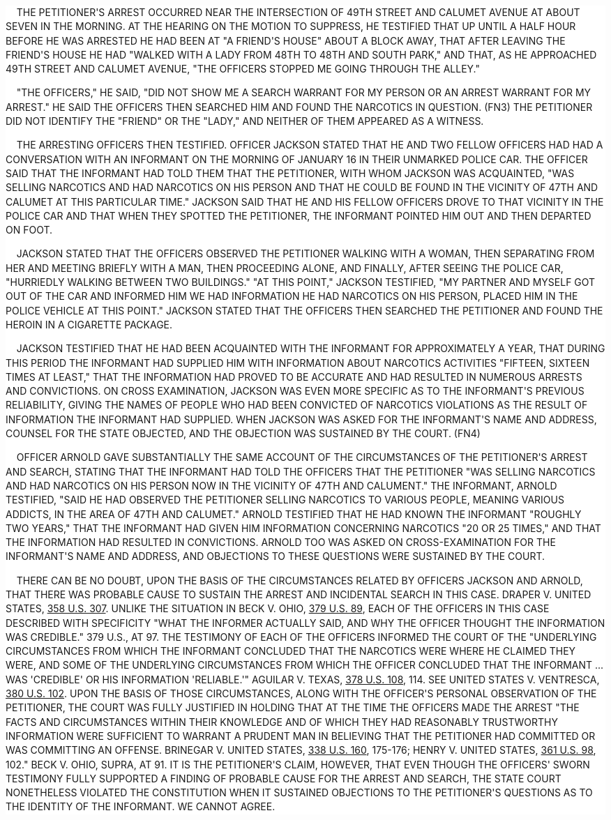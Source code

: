     THE PETITIONER'S ARREST OCCURRED NEAR THE INTERSECTION OF 49TH STREET AND CALUMET AVENUE AT ABOUT SEVEN IN THE MORNING.  AT THE HEARING ON THE MOTION TO SUPPRESS, HE TESTIFIED THAT UP UNTIL A HALF HOUR BEFORE HE WAS ARRESTED HE HAD BEEN AT "A FRIEND'S HOUSE" ABOUT A BLOCK AWAY, THAT AFTER LEAVING THE FRIEND'S HOUSE HE HAD "WALKED WITH A LADY FROM 48TH TO 48TH AND SOUTH PARK," AND THAT, AS HE APPROACHED 49TH STREET AND CALUMET AVENUE, "THE OFFICERS STOPPED ME GOING THROUGH THE ALLEY."

    "THE OFFICERS," HE SAID, "DID NOT SHOW ME A SEARCH WARRANT FOR MY PERSON OR AN ARREST WARRANT FOR MY ARREST."  HE SAID THE OFFICERS THEN SEARCHED HIM AND FOUND THE NARCOTICS IN QUESTION.  (FN3)  THE PETITIONER DID NOT IDENTIFY THE "FRIEND" OR THE "LADY," AND NEITHER OF THEM APPEARED AS A WITNESS.

    THE ARRESTING OFFICERS THEN TESTIFIED.  OFFICER JACKSON STATED THAT HE AND TWO FELLOW OFFICERS HAD HAD A CONVERSATION WITH AN INFORMANT ON THE MORNING OF JANUARY 16 IN THEIR UNMARKED POLICE CAR.  THE OFFICER SAID THAT THE INFORMANT HAD TOLD THEM THAT THE PETITIONER, WITH WHOM JACKSON WAS ACQUAINTED, "WAS SELLING NARCOTICS AND HAD NARCOTICS ON HIS PERSON AND THAT HE COULD BE FOUND IN THE VICINITY OF 47TH AND CALUMET AT THIS PARTICULAR TIME."  JACKSON SAID THAT HE AND HIS FELLOW OFFICERS DROVE TO THAT VICINITY IN THE POLICE CAR AND THAT WHEN THEY SPOTTED THE PETITIONER, THE INFORMANT POINTED HIM OUT AND THEN DEPARTED ON FOOT.

    JACKSON STATED THAT THE OFFICERS OBSERVED THE PETITIONER WALKING WITH A WOMAN, THEN SEPARATING FROM HER AND MEETING BRIEFLY WITH A MAN, THEN PROCEEDING ALONE, AND FINALLY, AFTER SEEING THE POLICE CAR, "HURRIEDLY WALKING BETWEEN TWO BUILDINGS."  "AT THIS POINT," JACKSON TESTIFIED, "MY PARTNER AND MYSELF GOT OUT OF THE CAR AND INFORMED HIM WE HAD INFORMATION HE HAD NARCOTICS ON HIS PERSON, PLACED HIM IN THE POLICE VEHICLE AT THIS POINT."  JACKSON STATED THAT THE OFFICERS THEN SEARCHED THE PETITIONER AND FOUND THE HEROIN IN A CIGARETTE PACKAGE.

    JACKSON TESTIFIED THAT HE HAD BEEN ACQUAINTED WITH THE INFORMANT FOR APPROXIMATELY A YEAR, THAT DURING THIS PERIOD THE INFORMANT HAD SUPPLIED HIM WITH INFORMATION ABOUT NARCOTICS ACTIVITIES "FIFTEEN, SIXTEEN TIMES AT LEAST," THAT THE INFORMATION HAD PROVED TO BE ACCURATE AND HAD RESULTED IN NUMEROUS ARRESTS AND CONVICTIONS.  ON CROSS EXAMINATION, JACKSON WAS EVEN MORE SPECIFIC AS TO THE INFORMANT'S PREVIOUS RELIABILITY, GIVING THE NAMES OF PEOPLE WHO HAD BEEN CONVICTED OF NARCOTICS VIOLATIONS AS THE RESULT OF INFORMATION THE INFORMANT HAD SUPPLIED.  WHEN JACKSON WAS ASKED FOR THE INFORMANT'S NAME AND ADDRESS, COUNSEL FOR THE STATE OBJECTED, AND THE OBJECTION WAS SUSTAINED BY THE COURT.  (FN4)

    OFFICER ARNOLD GAVE SUBSTANTIALLY THE SAME ACCOUNT OF THE CIRCUMSTANCES OF THE PETITIONER'S ARREST AND SEARCH, STATING THAT THE INFORMANT HAD TOLD THE OFFICERS THAT THE PETITIONER "WAS SELLING NARCOTICS AND HAD NARCOTICS ON HIS PERSON NOW IN THE VICINITY OF 47TH AND CALUMENT."  THE INFORMANT, ARNOLD TESTIFIED, "SAID HE HAD OBSERVED THE PETITIONER SELLING NARCOTICS TO VARIOUS PEOPLE, MEANING VARIOUS ADDICTS, IN THE AREA OF 47TH AND CALUMET."  ARNOLD TESTIFIED THAT HE HAD KNOWN THE INFORMANT "ROUGHLY TWO YEARS," THAT THE INFORMANT HAD GIVEN HIM INFORMATION CONCERNING NARCOTICS "20 OR 25 TIMES," AND THAT THE INFORMATION HAD RESULTED IN CONVICTIONS.  ARNOLD TOO WAS ASKED ON CROSS-EXAMINATION FOR THE INFORMANT'S NAME AND ADDRESS, AND OBJECTIONS TO THESE QUESTIONS WERE SUSTAINED BY THE COURT.

    THERE CAN BE NO DOUBT, UPON THE BASIS OF THE CIRCUMSTANCES RELATED BY OFFICERS JACKSON AND ARNOLD, THAT THERE WAS PROBABLE CAUSE TO SUSTAIN THE ARREST AND INCIDENTAL SEARCH IN THIS CASE.  DRAPER V. UNITED STATES, [358 U.S. 307][/us/courts/scotus/usReporter/358/307].  UNLIKE THE SITUATION IN BECK V. OHIO, [379 U.S. 89][/us/courts/scotus/usReporter/379/89], EACH OF THE OFFICERS IN THIS CASE DESCRIBED WITH SPECIFICITY "WHAT THE INFORMER ACTUALLY SAID, AND WHY THE OFFICER THOUGHT THE INFORMATION WAS CREDIBLE."  379 U.S., AT 97.  THE TESTIMONY OF EACH OF THE OFFICERS INFORMED THE COURT OF THE "UNDERLYING CIRCUMSTANCES FROM WHICH THE INFORMANT CONCLUDED THAT THE NARCOTICS WERE WHERE HE CLAIMED THEY WERE, AND SOME OF THE UNDERLYING CIRCUMSTANCES FROM WHICH THE OFFICER CONCLUDED THAT THE INFORMANT  ...  WAS 'CREDIBLE' OR HIS INFORMATION 'RELIABLE.'"  AGUILAR V. TEXAS, [378 U.S. 108][/us/courts/scotus/usReporter/378/108], 114.  SEE UNITED STATES V. VENTRESCA, [380 U.S. 102][/us/courts/scotus/usReporter/380/102].  UPON THE BASIS OF THOSE CIRCUMSTANCES, ALONG WITH THE OFFICER'S PERSONAL OBSERVATION OF THE PETITIONER, THE COURT WAS FULLY JUSTIFIED IN HOLDING THAT AT THE TIME THE OFFICERS MADE THE ARREST "THE FACTS AND CIRCUMSTANCES WITHIN THEIR KNOWLEDGE AND OF WHICH THEY HAD REASONABLY TRUSTWORTHY INFORMATION WERE SUFFICIENT TO WARRANT A PRUDENT MAN IN BELIEVING THAT THE PETITIONER HAD COMMITTED OR WAS COMMITTING AN OFFENSE.  BRINEGAR V. UNITED STATES, [338 U.S. 160][/us/courts/scotus/usReporter/338/160], 175-176; HENRY V. UNITED STATES, [361 U.S. 98][/us/courts/scotus/usReporter/361/98], 102."  BECK V. OHIO, SUPRA, AT 91.  IT IS THE PETITIONER'S CLAIM, HOWEVER, THAT EVEN THOUGH THE OFFICERS' SWORN TESTIMONY FULLY SUPPORTED A FINDING OF PROBABLE CAUSE FOR THE ARREST AND SEARCH, THE STATE COURT NONETHELESS VIOLATED THE CONSTITUTION WHEN IT SUSTAINED OBJECTIONS TO THE PETITIONER'S QUESTIONS AS TO THE IDENTITY OF THE INFORMANT.  WE CANNOT AGREE.


[/us/courts/scotus/usReporter/386/300]: https://publicdocs.github.io/go/links?ns=uslm-x&ref=%2Fus%2Fcourts%2Fscotus%2FusReporter%2F386%2F300
[/us/courts/scotus/usReporter/367/643]: https://publicdocs.github.io/go/links?ns=uslm-x&ref=%2Fus%2Fcourts%2Fscotus%2FusReporter%2F367%2F643
[/us/courts/scotus/usReporter/358/307]: https://publicdocs.github.io/go/links?ns=uslm-x&ref=%2Fus%2Fcourts%2Fscotus%2FusReporter%2F358%2F307
[/us/courts/scotus/usReporter/379/89]: https://publicdocs.github.io/go/links?ns=uslm-x&ref=%2Fus%2Fcourts%2Fscotus%2FusReporter%2F379%2F89
[/us/courts/scotus/usReporter/378/108]: https://publicdocs.github.io/go/links?ns=uslm-x&ref=%2Fus%2Fcourts%2Fscotus%2FusReporter%2F378%2F108
[/us/courts/scotus/usReporter/380/102]: https://publicdocs.github.io/go/links?ns=uslm-x&ref=%2Fus%2Fcourts%2Fscotus%2FusReporter%2F380%2F102
[/us/courts/scotus/usReporter/338/160]: https://publicdocs.github.io/go/links?ns=uslm-x&ref=%2Fus%2Fcourts%2Fscotus%2FusReporter%2F338%2F160
[/us/courts/scotus/usReporter/361/98]: https://publicdocs.github.io/go/links?ns=uslm-x&ref=%2Fus%2Fcourts%2Fscotus%2FusReporter%2F361%2F98
[/us/courts/scotus/usReporter/358/74]: https://publicdocs.github.io/go/links?ns=uslm-x&ref=%2Fus%2Fcourts%2Fscotus%2FusReporter%2F358%2F74
[/us/courts/scotus/usReporter/353/53]: https://publicdocs.github.io/go/links?ns=uslm-x&ref=%2Fus%2Fcourts%2Fscotus%2FusReporter%2F353%2F53
[/us/courts/scotus/usReporter/380/102]: https://publicdocs.github.io/go/links?ns=uslm-x&ref=%2Fus%2Fcourts%2Fscotus%2FusReporter%2F380%2F102
[/us/courts/scotus/usReporter/362/257]: https://publicdocs.github.io/go/links?ns=uslm-x&ref=%2Fus%2Fcourts%2Fscotus%2FusReporter%2F362%2F257
[/us/courts/scotus/usReporter/376/528]: https://publicdocs.github.io/go/links?ns=uslm-x&ref=%2Fus%2Fcourts%2Fscotus%2FusReporter%2F376%2F528
[/us/courts/scotus/usReporter/385/206]: https://publicdocs.github.io/go/links?ns=uslm-x&ref=%2Fus%2Fcourts%2Fscotus%2FusReporter%2F385%2F206
[/us/courts/scotus/usReporter/380/400]: https://publicdocs.github.io/go/links?ns=uslm-x&ref=%2Fus%2Fcourts%2Fscotus%2FusReporter%2F380%2F400
[/us/courts/scotus/usReporter/385/554]: https://publicdocs.github.io/go/links?ns=uslm-x&ref=%2Fus%2Fcourts%2Fscotus%2FusReporter%2F385%2F554
[/us/courts/scotus/usReporter/384/949]: https://publicdocs.github.io/go/links?ns=uslm-x&ref=%2Fus%2Fcourts%2Fscotus%2FusReporter%2F384%2F949
[/us/courts/scotus/usReporter/342/165]: https://publicdocs.github.io/go/links?ns=uslm-x&ref=%2Fus%2Fcourts%2Fscotus%2FusReporter%2F342%2F165
[/us/courts/scotus/usReporter/305/251]: https://publicdocs.github.io/go/links?ns=uslm-x&ref=%2Fus%2Fcourts%2Fscotus%2FusReporter%2F305%2F251
[/us/courts/scotus/usReporter/158/532]: https://publicdocs.github.io/go/links?ns=uslm-x&ref=%2Fus%2Fcourts%2Fscotus%2FusReporter%2F158%2F532
[/us/courts/scotus/usReporter/110/311]: https://publicdocs.github.io/go/links?ns=uslm-x&ref=%2Fus%2Fcourts%2Fscotus%2FusReporter%2F110%2F311
[/us/courts/scotus/usReporter/377/956]: https://publicdocs.github.io/go/links?ns=uslm-x&ref=%2Fus%2Fcourts%2Fscotus%2FusReporter%2F377%2F956
[/us/courts/scotus/usReporter/353/53]: https://publicdocs.github.io/go/links?ns=uslm-x&ref=%2Fus%2Fcourts%2Fscotus%2FusReporter%2F353%2F53
[/us/courts/scotus/usReporter/305/251]: https://publicdocs.github.io/go/links?ns=uslm-x&ref=%2Fus%2Fcourts%2Fscotus%2FusReporter%2F305%2F251
[/us/courts/scotus/usReporter/367/643]: https://publicdocs.github.io/go/links?ns=uslm-x&ref=%2Fus%2Fcourts%2Fscotus%2FusReporter%2F367%2F643
[/us/courts/scotus/usReporter/353/53]: https://publicdocs.github.io/go/links?ns=uslm-x&ref=%2Fus%2Fcourts%2Fscotus%2FusReporter%2F353%2F53
[/us/courts/scotus/usReporter/379/89]: https://publicdocs.github.io/go/links?ns=uslm-x&ref=%2Fus%2Fcourts%2Fscotus%2FusReporter%2F379%2F89
[/us/courts/scotus/usReporter/380/102]: https://publicdocs.github.io/go/links?ns=uslm-x&ref=%2Fus%2Fcourts%2Fscotus%2FusReporter%2F380%2F102
[/us/courts/scotus/usReporter/378/108]: https://publicdocs.github.io/go/links?ns=uslm-x&ref=%2Fus%2Fcourts%2Fscotus%2FusReporter%2F378%2F108
[/us/courts/scotus/usReporter/384/855]: https://publicdocs.github.io/go/links?ns=uslm-x&ref=%2Fus%2Fcourts%2Fscotus%2FusReporter%2F384%2F855
[/us/courts/scotus/usReporter/357/480]: https://publicdocs.github.io/go/links?ns=uslm-x&ref=%2Fus%2Fcourts%2Fscotus%2FusReporter%2F357%2F480